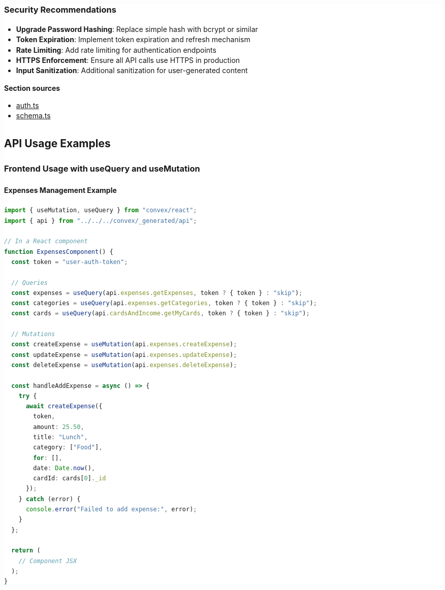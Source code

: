 ### Security Recommendations
- **Upgrade Password Hashing**: Replace simple hash with bcrypt or similar
- **Token Expiration**: Implement token expiration and refresh mechanism
- **Rate Limiting**: Add rate limiting for authentication endpoints
- **HTTPS Enforcement**: Ensure all API calls use HTTPS in production
- **Input Sanitization**: Additional sanitization for user-generated content

**Section sources**
- [auth.ts](file://convex/auth.ts#L1-L131)
- [schema.ts](file://convex/schema.ts#L1-L62)

## API Usage Examples

### Frontend Usage with useQuery and useMutation

#### Expenses Management Example
```typescript
import { useMutation, useQuery } from "convex/react";
import { api } from "../../../convex/_generated/api";

// In a React component
function ExpensesComponent() {
  const token = "user-auth-token";
  
  // Queries
  const expenses = useQuery(api.expenses.getExpenses, token ? { token } : "skip");
  const categories = useQuery(api.expenses.getCategories, token ? { token } : "skip");
  const cards = useQuery(api.cardsAndIncome.getMyCards, token ? { token } : "skip");
  
  // Mutations
  const createExpense = useMutation(api.expenses.createExpense);
  const updateExpense = useMutation(api.expenses.updateExpense);
  const deleteExpense = useMutation(api.expenses.deleteExpense);
  
  const handleAddExpense = async () => {
    try {
      await createExpense({
        token,
        amount: 25.50,
        title: "Lunch",
        category: ["Food"],
        for: [],
        date: Date.now(),
        cardId: cards[0]._id
      });
    } catch (error) {
      console.error("Failed to add expense:", error);
    }
  };
  
  return (
    // Component JSX
  );
}
```
